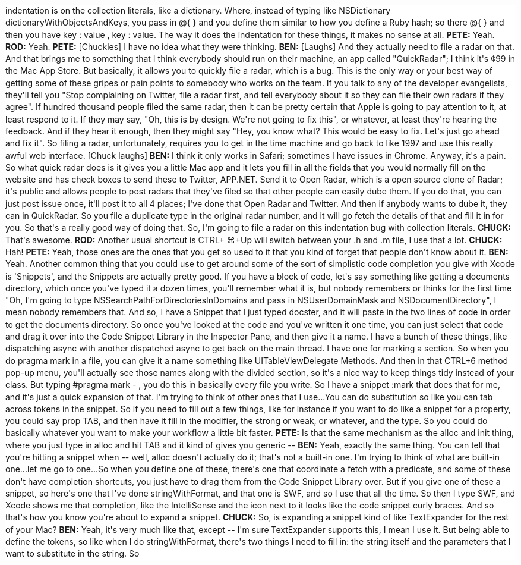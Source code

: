 indentation is on the collection literals, like a dictionary. Where, instead of typing like NSDictionary dictionaryWithObjectsAndKeys, you pass in @{ } and you define them similar to how you define a Ruby hash; so there @{ } and then you have key : value , key : value. The way it does the indentation for these things, it makes no sense at all. **PETE:** Yeah. **ROD:** Yeah. **PETE:** [Chuckles] I have no idea what they were thinking. **BEN:** [Laughs] And they actually need to file a radar on that. And that brings me to something that I think everybody should run on their machine, an app called "QuickRadar"; I think it's ¢99 in the Mac App Store. But basically, it allows you to quickly file a radar, which is a bug. This is the only way or your best way of getting some of these gripes or pain points to somebody who works on the team. If you talk to any of the developer evangelists, they'll tell you "Stop complaining on Twitter, file a radar first, and tell everybody about it so they can file their own radars if they agree". If hundred thousand people filed the same radar, then it can be pretty certain that Apple is going to pay attention to it, at least respond to it. If they may say, "Oh, this is by design. We're not going to fix this", or whatever, at least they're hearing the feedback. And if they hear it enough, then they might say "Hey, you know what? This would be easy to fix. Let's just go ahead and fix it". So filing a radar, unfortunately, requires you to get in the time machine and go back to like 1997 and use this really awful web interface. [Chuck laughs] **BEN:** I think it only works in Safari; sometimes I have issues in Chrome. Anyway, it's a pain. So what quick radar does is it gives you a little Mac app and it lets you fill in all the fields that you would normally fill on the website and has check boxes to send these to Twitter, APP.NET. Send it to Open Radar, which is a open source clone of Radar; it's public and allows people to post radars that they've filed so that other people can easily dube them. If you do that, you can just post issue once, it'll post it to all 4 places; I've done that Open Radar and Twitter. And then if anybody wants to dube it, they can in QuickRadar. So you file a duplicate type in the original radar number, and it will go fetch the details of that and fill it in for you. So that's a really good way of doing that. So, I'm going to file a radar on this indentation bug with collection literals. **CHUCK:** That's awesome. **ROD:** Another usual shortcut is CTRL+ ⌘+Up will switch between your .h and .m file, I use that a lot. **CHUCK:** Hah! **PETE:** Yeah, those ones are the ones that you get so used to it that you kind of forget that people don't know about it. **BEN:** Yeah. Another common thing that you could use to get around some of the sort of simplistic code completion you give with Xcode is 'Snippets', and the Snippets are actually pretty good. If you have a block of code, let's say something like getting a documents directory, which once you've typed it a dozen times, you'll remember what it is, but nobody remembers or thinks for the first time "Oh, I'm going to type NSSearchPathForDirectoriesInDomains and pass in NSUserDomainMask and NSDocumentDirectory", I mean nobody remembers that. And so, I have a Snippet that I just typed docster, and it will paste in the two lines of code in order to get the documents directory. So once you've looked at the code and you've written it one time, you can just select that code and drag it over into the Code Snippet Library in the Inspector Pane, and then give it a name. I have a bunch of these things, like dispatching async with another dispatched async to get back on the main thread. I have one for marking a section. So when you do pragma mark in a file, you can give it a name something like UITableViewDelegate Methods. And then in that CTRL+6 method pop-up menu, you'll actually see those names along with the divided section, so it's a nice way to keep things tidy instead of your class. But typing #pragma mark - , you do this in basically every file you write. So I have a snippet :mark that does that for me, and it's just a quick expansion of that. I'm trying to think of other ones that I use...You can do substitution so like you can tab across tokens in the snippet. So if you need to fill out a few things, like for instance if you want to do like a snippet for a property, you could say prop TAB, and then have it fill in the modifier, the strong or weak, or whatever, and the type. So you could do basically whatever you want to make your workflow a little bit faster. **PETE:** Is that the same mechanism as the alloc and init thing, where you just type in alloc and hit TAB and it kind of gives you generic -- **BEN:** Yeah, exactly the same thing. You can tell that you're hitting a snippet when -- well, alloc doesn't actually do it; that's not a built-in one. I'm trying to think of what are built-in one...let me go to one...So when you define one of these, there's one that coordinate a fetch with a predicate, and some of these don't have completion shortcuts, you just have to drag them from the Code Snippet Library over. But if you give one of these a snippet, so here's one that I've done stringWithFormat, and that one is SWF, and so I use that all the time. So then I type SWF, and Xcode shows me that completion, like the IntelliSense and the icon next to it looks like the code snippet curly braces. And so that's how you know you're about to expand a snippet. **CHUCK:** So, is expanding a snippet kind of like TextExpander for the rest of your Mac? **BEN:** Yeah, it's very much like that, except -- I'm sure TextExpander supports this, I mean I use it. But being able to define the tokens, so like when I do stringWithFormat, there's two things I need to fill in: the string itself and the parameters that I want to substitute in the string. So